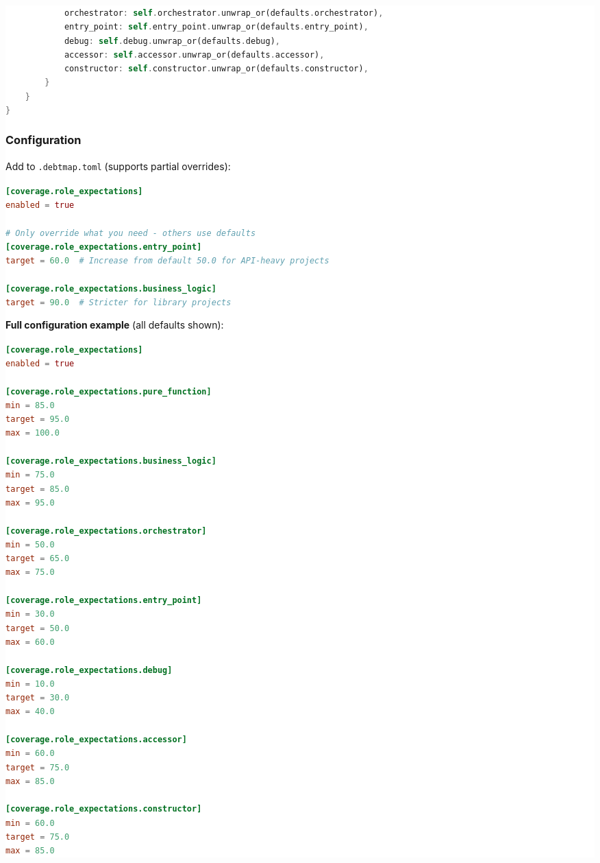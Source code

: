 ```rust
            orchestrator: self.orchestrator.unwrap_or(defaults.orchestrator),
            entry_point: self.entry_point.unwrap_or(defaults.entry_point),
            debug: self.debug.unwrap_or(defaults.debug),
            accessor: self.accessor.unwrap_or(defaults.accessor),
            constructor: self.constructor.unwrap_or(defaults.constructor),
        }
    }
}
```

### Configuration

Add to `.debtmap.toml` (supports partial overrides):

```toml
[coverage.role_expectations]
enabled = true

# Only override what you need - others use defaults
[coverage.role_expectations.entry_point]
target = 60.0  # Increase from default 50.0 for API-heavy projects

[coverage.role_expectations.business_logic]
target = 90.0  # Stricter for library projects
```

**Full configuration example** (all defaults shown):
```toml
[coverage.role_expectations]
enabled = true

[coverage.role_expectations.pure_function]
min = 85.0
target = 95.0
max = 100.0

[coverage.role_expectations.business_logic]
min = 75.0
target = 85.0
max = 95.0

[coverage.role_expectations.orchestrator]
min = 50.0
target = 65.0
max = 75.0

[coverage.role_expectations.entry_point]
min = 30.0
target = 50.0
max = 60.0

[coverage.role_expectations.debug]
min = 10.0
target = 30.0
max = 40.0

[coverage.role_expectations.accessor]
min = 60.0
target = 75.0
max = 85.0

[coverage.role_expectations.constructor]
min = 60.0
target = 75.0
max = 85.0
```